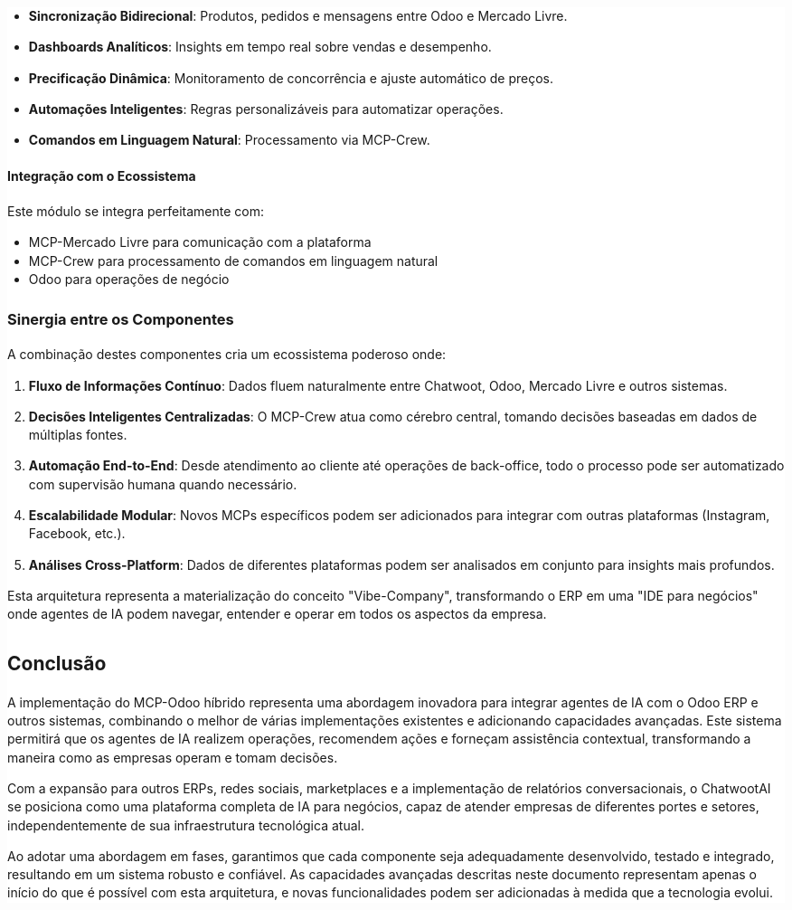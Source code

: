 - **Sincronização Bidirecional**: Produtos, pedidos e mensagens entre Odoo e Mercado Livre.

- **Dashboards Analíticos**: Insights em tempo real sobre vendas e desempenho.

- **Precificação Dinâmica**: Monitoramento de concorrência e ajuste automático de preços.

- **Automações Inteligentes**: Regras personalizáveis para automatizar operações.

- **Comandos em Linguagem Natural**: Processamento via MCP-Crew.

#### Integração com o Ecossistema

Este módulo se integra perfeitamente com:
- MCP-Mercado Livre para comunicação com a plataforma
- MCP-Crew para processamento de comandos em linguagem natural
- Odoo para operações de negócio

### Sinergia entre os Componentes

A combinação destes componentes cria um ecossistema poderoso onde:

1. **Fluxo de Informações Contínuo**: Dados fluem naturalmente entre Chatwoot, Odoo, Mercado Livre e outros sistemas.

2. **Decisões Inteligentes Centralizadas**: O MCP-Crew atua como cérebro central, tomando decisões baseadas em dados de múltiplas fontes.

3. **Automação End-to-End**: Desde atendimento ao cliente até operações de back-office, todo o processo pode ser automatizado com supervisão humana quando necessário.

4. **Escalabilidade Modular**: Novos MCPs específicos podem ser adicionados para integrar com outras plataformas (Instagram, Facebook, etc.).

5. **Análises Cross-Platform**: Dados de diferentes plataformas podem ser analisados em conjunto para insights mais profundos.

Esta arquitetura representa a materialização do conceito "Vibe-Company", transformando o ERP em uma "IDE para negócios" onde agentes de IA podem navegar, entender e operar em todos os aspectos da empresa.

## Conclusão

A implementação do MCP-Odoo híbrido representa uma abordagem inovadora para integrar agentes de IA com o Odoo ERP e outros sistemas, combinando o melhor de várias implementações existentes e adicionando capacidades avançadas. Este sistema permitirá que os agentes de IA realizem operações, recomendem ações e forneçam assistência contextual, transformando a maneira como as empresas operam e tomam decisões.

Com a expansão para outros ERPs, redes sociais, marketplaces e a implementação de relatórios conversacionais, o ChatwootAI se posiciona como uma plataforma completa de IA para negócios, capaz de atender empresas de diferentes portes e setores, independentemente de sua infraestrutura tecnológica atual.

Ao adotar uma abordagem em fases, garantimos que cada componente seja adequadamente desenvolvido, testado e integrado, resultando em um sistema robusto e confiável. As capacidades avançadas descritas neste documento representam apenas o início do que é possível com esta arquitetura, e novas funcionalidades podem ser adicionadas à medida que a tecnologia evolui.
